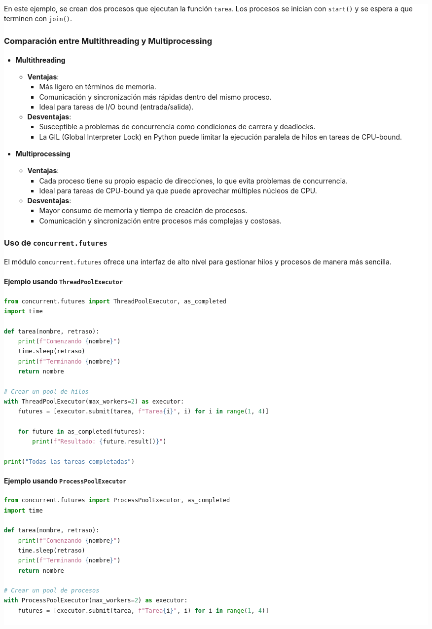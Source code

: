 En este ejemplo, se crean dos procesos que ejecutan la función `tarea`. Los procesos se inician con `start()` y se espera a que terminen con `join()`.

### Comparación entre Multithreading y Multiprocessing

- **Multithreading**
  - **Ventajas**:
    - Más ligero en términos de memoria.
    - Comunicación y sincronización más rápidas dentro del mismo proceso.
    - Ideal para tareas de I/O bound (entrada/salida).
  - **Desventajas**:
    - Susceptible a problemas de concurrencia como condiciones de carrera y deadlocks.
    - La GIL (Global Interpreter Lock) en Python puede limitar la ejecución paralela de hilos en tareas de CPU-bound.

- **Multiprocessing**
  - **Ventajas**:
    - Cada proceso tiene su propio espacio de direcciones, lo que evita problemas de concurrencia.
    - Ideal para tareas de CPU-bound ya que puede aprovechar múltiples núcleos de CPU.
  - **Desventajas**:
    - Mayor consumo de memoria y tiempo de creación de procesos.
    - Comunicación y sincronización entre procesos más complejas y costosas.

### Uso de `concurrent.futures`

El módulo `concurrent.futures` ofrece una interfaz de alto nivel para gestionar hilos y procesos de manera más sencilla.

#### Ejemplo usando `ThreadPoolExecutor`

```python
from concurrent.futures import ThreadPoolExecutor, as_completed
import time

def tarea(nombre, retraso):
    print(f"Comenzando {nombre}")
    time.sleep(retraso)
    print(f"Terminando {nombre}")
    return nombre

# Crear un pool de hilos
with ThreadPoolExecutor(max_workers=2) as executor:
    futures = [executor.submit(tarea, f"Tarea{i}", i) for i in range(1, 4)]
    
    for future in as_completed(futures):
        print(f"Resultado: {future.result()}")

print("Todas las tareas completadas")
```

#### Ejemplo usando `ProcessPoolExecutor`

```python
from concurrent.futures import ProcessPoolExecutor, as_completed
import time

def tarea(nombre, retraso):
    print(f"Comenzando {nombre}")
    time.sleep(retraso)
    print(f"Terminando {nombre}")
    return nombre

# Crear un pool de procesos
with ProcessPoolExecutor(max_workers=2) as executor:
    futures = [executor.submit(tarea, f"Tarea{i}", i) for i in range(1, 4)]
    
```